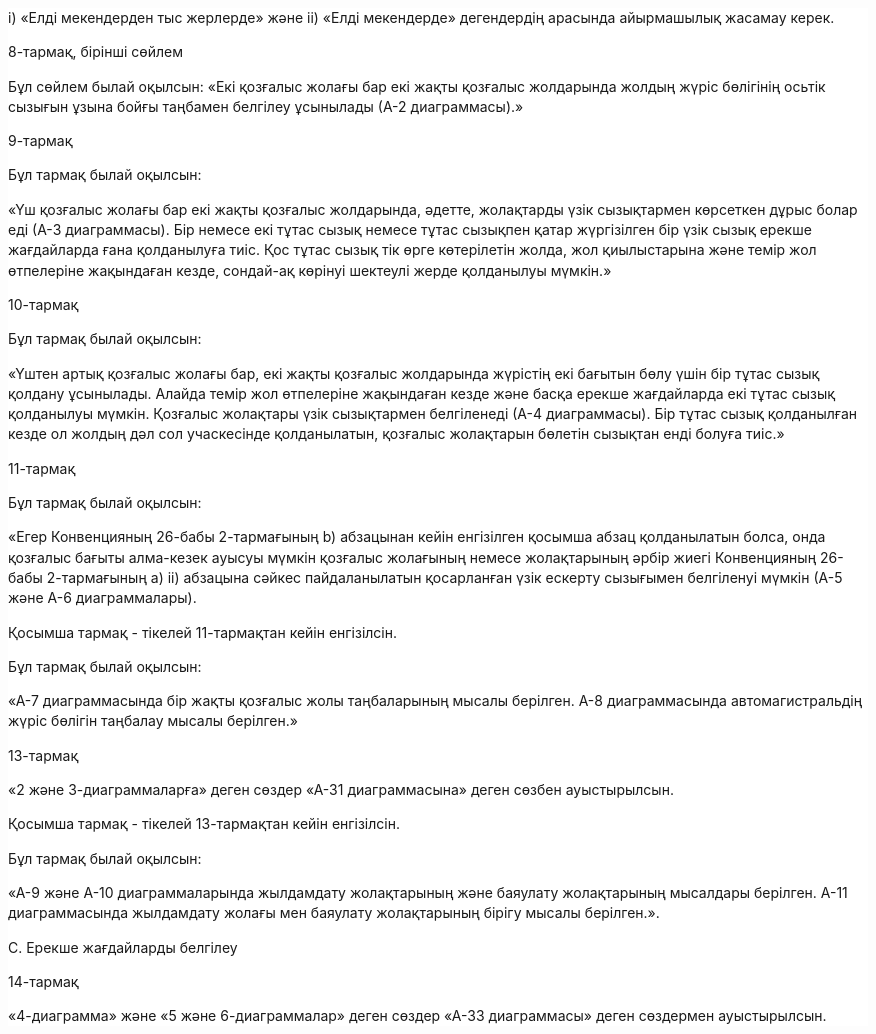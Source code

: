 і) «Елді мекендерден тыс жерлерде» және іі) «Елді мекендерде» дегендердің арасында айырмашылық жасамау керек.

8-тармақ, бірінші сөйлем

Бұл сөйлем былай оқылсын: «Екі қозғалыс жолағы бар екі жақты қозғалыс жолдарында жолдың жүріс бөлігінің осьтік сызығын ұзына бойғы таңбамен белгілеу ұсынылады (А-2 диаграммасы).»

9-тармақ

Бұл тармақ былай оқылсын:

«Үш қозғалыс жолағы бар екі жақты қозғалыс жолдарында, әдетте, жолақтарды үзік сызықтармен көрсеткен дұрыс болар еді (А-3 диаграммасы). Бір немесе екі тұтас сызық немесе тұтас сызықпен қатар жүргізілген бір үзік сызық ерекше жағдайларда ғана қолданылуға тиіс. Қос тұтас сызық тік өрге көтерілетін жолда, жол қиылыстарына және темір жол өтпелеріне жақындаған кезде, сондай-ақ көрінуі шектеулі жерде қолданылуы мүмкін.»

10-тармақ

Бұл тармақ былай оқылсын:

«Үштен артық қозғалыс жолағы бар, екі жақты қозғалыс жолдарында жүрістің екі бағытын бөлу үшін бір тұтас сызық қолдану ұсынылады. Алайда темір жол өтпелеріне жақындаған кезде және басқа ерекше жағдайларда екі тұтас сызық қолданылуы мүмкін. Қозғалыс жолақтары үзік сызықтармен белгіленеді (А-4 диаграммасы). Бір тұтас сызық қолданылған кезде ол жолдың дәл сол учаскесінде қолданылатын, қозғалыс жолақтарын бөлетін сызықтан енді болуға тиіс.»

11-тармақ

Бұл тармақ былай оқылсын:

«Егер Конвенцияның 26-бабы 2-тармағының b) абзацынан кейін енгізілген қосымша абзац қолданылатын болса, онда қозғалыс бағыты алма-кезек ауысуы мүмкін қозғалыс жолағының немесе жолақтарының әрбір жиегі Конвенцияның 26-бабы 2-тармағының а) іі) абзацына сәйкес пайдаланылатын қосарланған үзік ескерту сызығымен белгіленуі мүмкін (А-5 және А-6 диаграммалары).

Қосымша тармақ - тікелей 11-тармақтан кейін енгізілсін.

Бұл тармақ былай оқылсын:

«А-7 диаграммасында бір жақты қозғалыс жолы таңбаларының мысалы берілген. А-8 диаграммасында автомагистральдің жүріс бөлігін таңбалау мысалы берілген.»

13-тармақ

«2 және 3-диаграммаларға» деген сөздер «А-31 диаграммасына» деген сөзбен ауыстырылсын.

Қосымша тармақ - тікелей 13-тармақтан кейін енгізілсін.

Бұл тармақ былай оқылсын:

«А-9 және А-10 диаграммаларында жылдамдату жолақтарының және баяулату жолақтарының мысалдары берілген. А-11 диаграммасында жылдамдату жолағы мен баяулату жолақтарының бірігу мысалы берілген.».

С. Ерекше жағдайларды белгілеу

14-тармақ

«4-диаграмма» және «5 және 6-диаграммалар» деген сөздер «А-33 диаграммасы» деген сөздермен ауыстырылсын.
